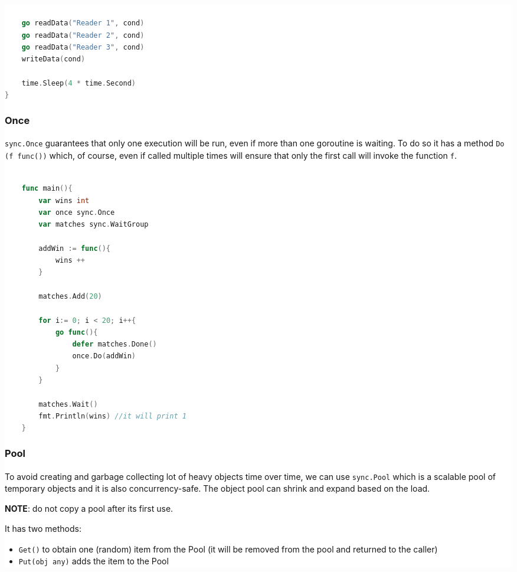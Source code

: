```go

	go readData("Reader 1", cond)
	go readData("Reader 2", cond)
	go readData("Reader 3", cond)
	writeData(cond)

	time.Sleep(4 * time.Second)
}
```



### Once

`sync.Once` guarantees that only one execution will be run, even if more than one goroutine is waiting. To do so it has a method `Do(f func())` which, of course, even if called multiple times will ensure that only the first call will invoke the function `f`.

```go

	func main(){
		var wins int
		var once sync.Once
		var matches sync.WaitGroup

		addWin := func(){
			wins ++
		}

		matches.Add(20)

		for i:= 0; i < 20; i++{
			go func(){
				defer matches.Done()
				once.Do(addWin)
			}
		}

		matches.Wait()
		fmt.Println(wins) //it will print 1
	}
```


### Pool

To avoid creating and garbage collecting lot of heavy objects time over time, we can use `sync.Pool` which is a scalable pool of temporary objects and it is also concurrency-safe. The object pool can shrink and expand based on the load.

**NOTE**: do not copy a pool after its first use.

It has two methods:
- `Get()` to obtain one (random) item from the Pool (it will be removed from the pool and returned to the caller)
- `Put(obj any)` adds the item to the Pool

